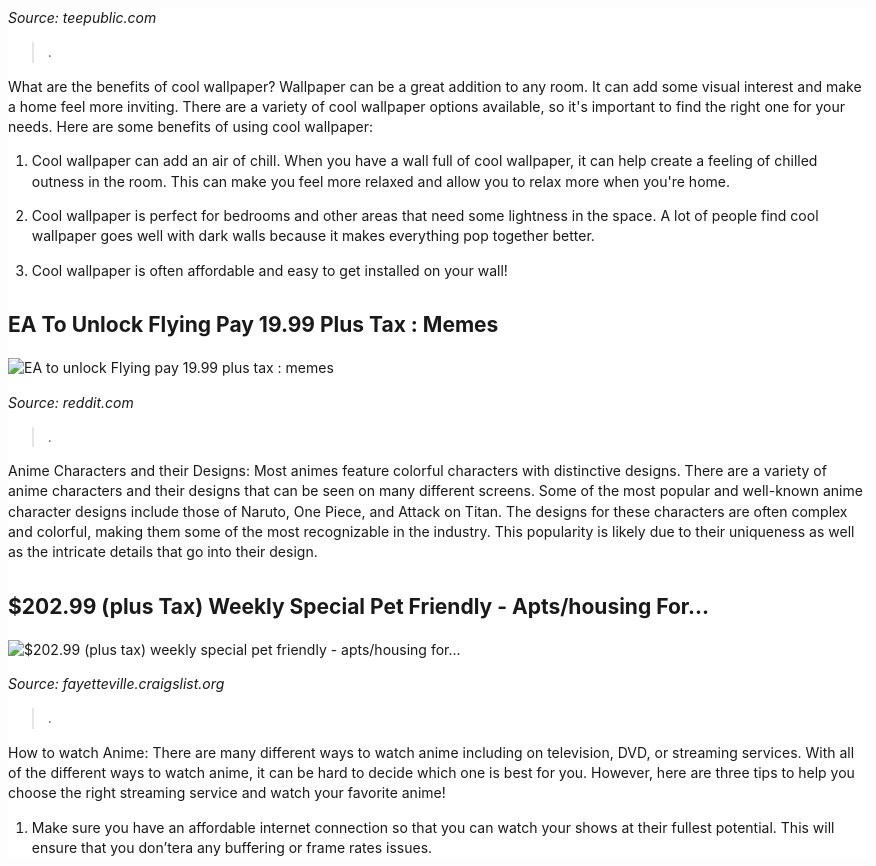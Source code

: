 _Source: teepublic.com_

>. 

	

What are the benefits of cool wallpaper?
Wallpaper can be a great addition to any room. It can add some visual interest and make a home feel more inviting. There are a variety of cool wallpaper options available, so it's important to find the right one for your needs. Here are some benefits of using cool wallpaper: 
1. Cool wallpaper can add an air of chill. When you have a wall full of cool wallpaper, it can help create a feeling of chilled outness in the room. This can make you feel more relaxed and allow you to relax more when you're home. 

2. Cool wallpaper is perfect for bedrooms and other areas that need some lightness in the space. A lot of people find cool wallpaper goes well with dark walls because it makes everything pop together better. 

3. Cool wallpaper is often affordable and easy to get installed on your wall!

    
## EA To Unlock Flying Pay 19.99 Plus Tax : Memes

<img loading=lazy src="https://i.redd.it/u8q2vxff4qm81.jpg" onerror="this.onerror=null;this.src='https://tse2.mm.bing.net/th?id=OIP.2CtxCYq4s2Fk90Iq60nm3gHaJp&amp;pid=15.1';" alt="EA to unlock Flying pay 19.99 plus tax : memes">

_Source: reddit.com_

>. 

	

Anime Characters and their Designs: Most animes feature colorful characters with distinctive designs.
There are a variety of anime characters and their designs that can be seen on many different screens. Some of the most popular and well-known anime character designs include those of Naruto, One Piece, and Attack on Titan. The designs for these characters are often complex and colorful, making them some of the most recognizable in the industry. This popularity is likely due to their uniqueness as well as the intricate details that go into their design.

    
## $202.99 (plus Tax) Weekly Special Pet Friendly - Apts/housing For...

<img loading=lazy src="https://images.craigslist.org/00101_ev8TRGPzh3h_0jm0cU_600x450.jpg" onerror="this.onerror=null;this.src='https://tse4.mm.bing.net/th?id=OIP.Ck-aYgaEQZHEv6zMJGRkUQHaE8&amp;pid=15.1';" alt="$202.99 (plus tax) weekly special pet friendly - apts/housing for...">

_Source: fayetteville.craigslist.org_

>. 

	

How to watch Anime: There are many different ways to watch anime including on television, DVD, or streaming services.
With all of the different ways to watch anime, it can be hard to decide which one is best for you. However, here are three tips to help you choose the right streaming service and watch your favorite anime!
1. Make sure you have an affordable internet connection so that you can watch your shows at their fullest potential. This will ensure that you don’tera any buffering or frame rates issues.
